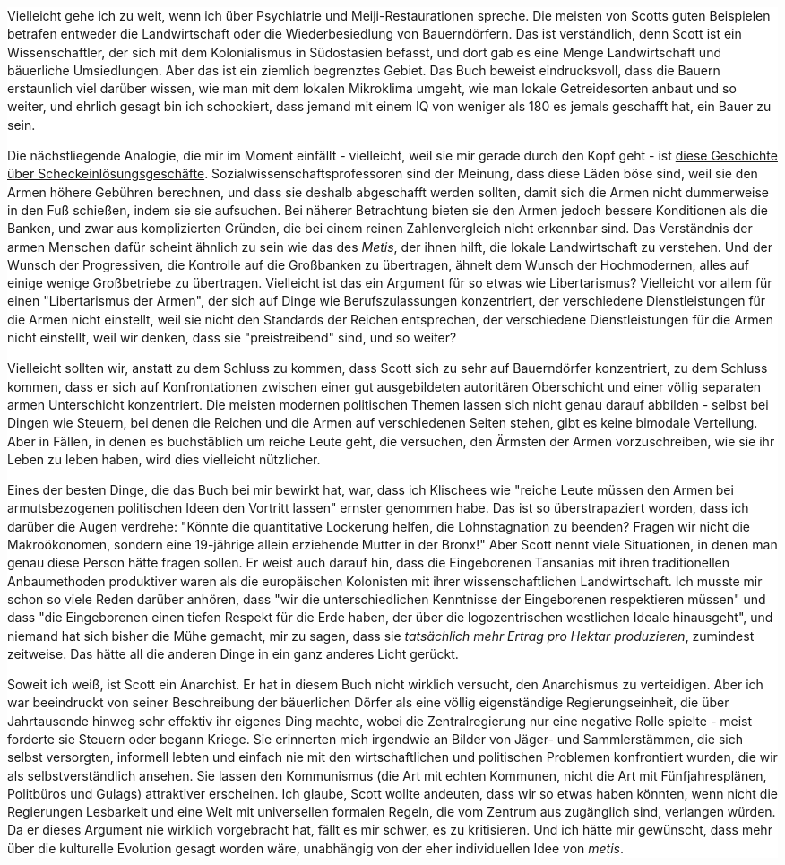 Vielleicht gehe ich zu weit, wenn ich über Psychiatrie und Meiji-Restaurationen spreche. Die meisten von Scotts guten Beispielen betrafen entweder die Landwirtschaft oder die Wiederbesiedlung von Bauerndörfern. Das ist verständlich, denn Scott ist ein Wissenschaftler, der sich mit dem Kolonialismus in Südostasien befasst, und dort gab es eine Menge Landwirtschaft und bäuerliche Umsiedlungen. Aber das ist ein ziemlich begrenztes Gebiet. Das Buch beweist eindrucksvoll, dass die Bauern erstaunlich viel darüber wissen, wie man mit dem lokalen Mikroklima umgeht, wie man lokale Getreidesorten anbaut und so weiter, und ehrlich gesagt bin ich schockiert, dass jemand mit einem IQ von weniger als 180 es jemals geschafft hat, ein Bauer zu sein.

Die nächstliegende Analogie, die mir im Moment einfällt - vielleicht, weil sie mir gerade durch den Kopf geht - ist [diese Geschichte über Scheckeinlösungsgeschäfte](http://www.businessinsider.com/check-cashing-stores-good-deal-upenn-professor-2017-2). Sozialwissenschaftsprofessoren sind der Meinung, dass diese Läden böse sind, weil sie den Armen höhere Gebühren berechnen, und dass sie deshalb abgeschafft werden sollten, damit sich die Armen nicht dummerweise in den Fuß schießen, indem sie sie aufsuchen. Bei näherer Betrachtung bieten sie den Armen jedoch bessere Konditionen als die Banken, und zwar aus komplizierten Gründen, die bei einem reinen Zahlenvergleich nicht erkennbar sind. Das Verständnis der armen Menschen dafür scheint ähnlich zu sein wie das des _Metis_, der ihnen hilft, die lokale Landwirtschaft zu verstehen. Und der Wunsch der Progressiven, die Kontrolle auf die Großbanken zu übertragen, ähnelt dem Wunsch der Hochmodernen, alles auf einige wenige Großbetriebe zu übertragen. Vielleicht ist das ein Argument für so etwas wie Libertarismus? Vielleicht vor allem für einen "Libertarismus der Armen", der sich auf Dinge wie Berufszulassungen konzentriert, der verschiedene Dienstleistungen für die Armen nicht einstellt, weil sie nicht den Standards der Reichen entsprechen, der verschiedene Dienstleistungen für die Armen nicht einstellt, weil wir denken, dass sie "preistreibend" sind, und so weiter?

Vielleicht sollten wir, anstatt zu dem Schluss zu kommen, dass Scott sich zu sehr auf Bauerndörfer konzentriert, zu dem Schluss kommen, dass er sich auf Konfrontationen zwischen einer gut ausgebildeten autoritären Oberschicht und einer völlig separaten armen Unterschicht konzentriert. Die meisten modernen politischen Themen lassen sich nicht genau darauf abbilden - selbst bei Dingen wie Steuern, bei denen die Reichen und die Armen auf verschiedenen Seiten stehen, gibt es keine bimodale Verteilung. Aber in Fällen, in denen es buchstäblich um reiche Leute geht, die versuchen, den Ärmsten der Armen vorzuschreiben, wie sie ihr Leben zu leben haben, wird dies vielleicht nützlicher.

Eines der besten Dinge, die das Buch bei mir bewirkt hat, war, dass ich Klischees wie "reiche Leute müssen den Armen bei armutsbezogenen politischen Ideen den Vortritt lassen" ernster genommen habe. Das ist so überstrapaziert worden, dass ich darüber die Augen verdrehe: "Könnte die quantitative Lockerung helfen, die Lohnstagnation zu beenden? Fragen wir nicht die Makroökonomen, sondern eine 19-jährige allein erziehende Mutter in der Bronx!" Aber Scott nennt viele Situationen, in denen man genau diese Person hätte fragen sollen. Er weist auch darauf hin, dass die Eingeborenen Tansanias mit ihren traditionellen Anbaumethoden produktiver waren als die europäischen Kolonisten mit ihrer wissenschaftlichen Landwirtschaft. Ich musste mir schon so viele Reden darüber anhören, dass "wir die unterschiedlichen Kenntnisse der Eingeborenen respektieren müssen" und dass "die Eingeborenen einen tiefen Respekt für die Erde haben, der über die logozentrischen westlichen Ideale hinausgeht", und niemand hat sich bisher die Mühe gemacht, mir zu sagen, dass sie _tatsächlich mehr Ertrag pro Hektar produzieren_, zumindest zeitweise. Das hätte all die anderen Dinge in ein ganz anderes Licht gerückt.

Soweit ich weiß, ist Scott ein Anarchist. Er hat in diesem Buch nicht wirklich versucht, den Anarchismus zu verteidigen. Aber ich war beeindruckt von seiner Beschreibung der bäuerlichen Dörfer als eine völlig eigenständige Regierungseinheit, die über Jahrtausende hinweg sehr effektiv ihr eigenes Ding machte, wobei die Zentralregierung nur eine negative Rolle spielte - meist forderte sie Steuern oder begann Kriege. Sie erinnerten mich irgendwie an Bilder von Jäger- und Sammlerstämmen, die sich selbst versorgten, informell lebten und einfach nie mit den wirtschaftlichen und politischen Problemen konfrontiert wurden, die wir als selbstverständlich ansehen. Sie lassen den Kommunismus (die Art mit echten Kommunen, nicht die Art mit Fünfjahresplänen, Politbüros und Gulags) attraktiver erscheinen. Ich glaube, Scott wollte andeuten, dass wir so etwas haben könnten, wenn nicht die Regierungen Lesbarkeit und eine Welt mit universellen formalen Regeln, die vom Zentrum aus zugänglich sind, verlangen würden. Da er dieses Argument nie wirklich vorgebracht hat, fällt es mir schwer, es zu kritisieren. Und ich hätte mir gewünscht, dass mehr über die kulturelle Evolution gesagt worden wäre, unabhängig von der eher individuellen Idee von _metis_.
